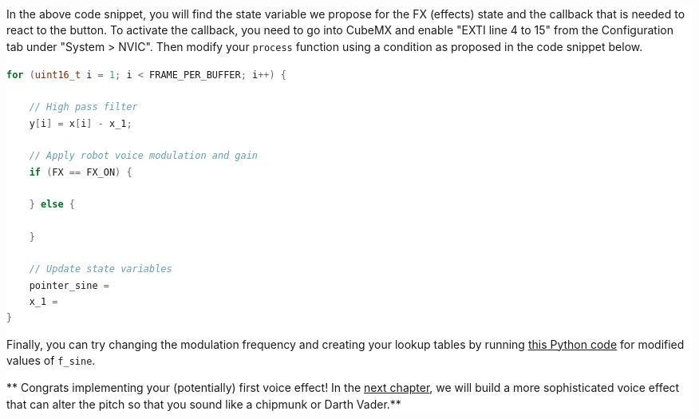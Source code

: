 In the above code snippet, you will find the state variable we propose for the FX (effects) state and the callback that is needed to react to the button. To activate the callback, you need to go into CubeMX and enable "EXTI line 4 to 15" from the Configuration tab under "System > NVIC". Then modify your `process` function using a condition as proposed in the code snippet below.

```C
for (uint16_t i = 1; i < FRAME_PER_BUFFER; i++) {

    // High pass filter
    y[i] = x[i] - x_1;
    
    // Apply robot voice modulation and gain
    if (FX == FX_ON) {

    } else {

    }
    
    // Update state variables
    pointer_sine = 
    x_1 =
}
```

Finally, you can try changing the modulation frequency and creating your lookup tables by running [this Python code](../2/dsp_tips.md#lookup_python) for modified values of `f_sine`.

** Congrats implementing your (potentially) first voice effect! In the [next chapter](../../../4/granular_synthesis/_intro.md), we will build a more sophisticated voice effect that can alter the pitch so that you sound like a chipmunk or Darth Vader.**

